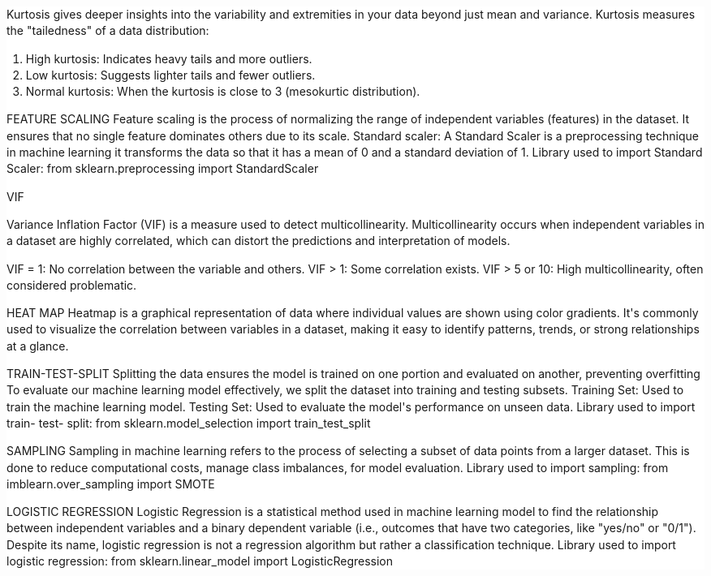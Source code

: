 Kurtosis gives deeper insights into the variability and extremities in your data beyond just mean and variance. Kurtosis measures the "tailedness" of a data distribution: 
1.	High kurtosis: Indicates heavy tails and more outliers. 
2.	Low kurtosis: Suggests lighter tails and fewer outliers. 
3.	Normal kurtosis: When the kurtosis is close to 3 (mesokurtic distribution).  
 
FEATURE SCALING 
Feature scaling is the process of normalizing the range of independent variables (features) in the dataset. It ensures that no single feature dominates others due to its scale. Standard scaler: 
A Standard Scaler is a preprocessing technique in machine learning it transforms the data so that it has a mean of 0 and a standard deviation of 1. 
Library used to import Standard Scaler: 
from sklearn.preprocessing import StandardScaler 
 
 
VIF 
 
 Variance Inflation Factor (VIF) is a measure used to detect multicollinearity. Multicollinearity occurs when independent variables in a dataset are highly correlated, which can distort the predictions and interpretation of models. 
 
VIF = 1: No correlation between the variable and others. 
VIF > 1: Some correlation exists. 
VIF > 5 or 10: High multicollinearity, often considered problematic. 
 
HEAT MAP 
Heatmap is a graphical representation of data where individual values are shown using color gradients. It's commonly used to visualize the correlation between variables in a dataset, making it easy to identify patterns, trends, or strong relationships at a glance.  
 
  
  
TRAIN-TEST-SPLIT 
Splitting the data ensures the model is trained on one portion and evaluated on another, preventing overfitting 
To evaluate our machine learning model effectively, we split the dataset into training and testing subsets. 
Training Set: Used to train the machine learning model. 
Testing Set: Used to evaluate the model's performance on unseen data. 
Library used to import train- test- split: 
from sklearn.model_selection import train_test_split 
 
SAMPLING 
Sampling in machine learning refers to the process of selecting a subset of data points from a larger dataset. This is done to reduce computational costs, manage class imbalances, for model evaluation. 
Library used to import sampling: 
from imblearn.over_sampling import SMOTE 
 
LOGISTIC REGRESSION 
Logistic Regression is a statistical method used in machine learning model to find the relationship between independent variables and a binary dependent variable (i.e., outcomes that have two categories, like "yes/no" or "0/1"). Despite its name, logistic regression is not a regression algorithm but rather a classification technique. 
Library used to import logistic regression: 
from sklearn.linear_model import LogisticRegression 
 